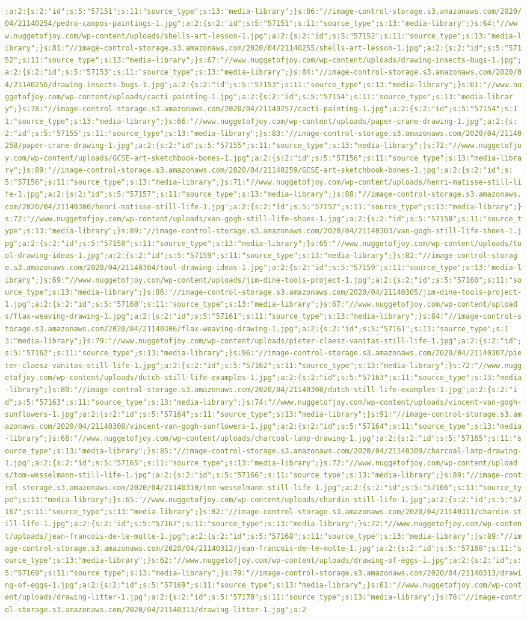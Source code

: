 ```yaml
;a:2:{s:2:"id";s:5:"57151";s:11:"source_type";s:13:"media-library";}s:86:"//image-control-storage.s3.amazonaws.com/2020/04/21140254/pedro-campos-paintings-1.jpg";a:2:{s:2:"id";s:5:"57151";s:11:"source_type";s:13:"media-library";}s:64:"//www.nuggetofjoy.com/wp-content/uploads/shells-art-lesson-1.jpg";a:2:{s:2:"id";s:5:"57152";s:11:"source_type";s:13:"media-library";}s:81:"//image-control-storage.s3.amazonaws.com/2020/04/21140255/shells-art-lesson-1.jpg";a:2:{s:2:"id";s:5:"57152";s:11:"source_type";s:13:"media-library";}s:67:"//www.nuggetofjoy.com/wp-content/uploads/drawing-insects-bugs-1.jpg";a:2:{s:2:"id";s:5:"57153";s:11:"source_type";s:13:"media-library";}s:84:"//image-control-storage.s3.amazonaws.com/2020/04/21140256/drawing-insects-bugs-1.jpg";a:2:{s:2:"id";s:5:"57153";s:11:"source_type";s:13:"media-library";}s:61:"//www.nuggetofjoy.com/wp-content/uploads/cacti-painting-1.jpg";a:2:{s:2:"id";s:5:"57154";s:11:"source_type";s:13:"media-library";}s:78:"//image-control-storage.s3.amazonaws.com/2020/04/21140257/cacti-painting-1.jpg";a:2:{s:2:"id";s:5:"57154";s:11:"source_type";s:13:"media-library";}s:66:"//www.nuggetofjoy.com/wp-content/uploads/paper-crane-drawing-1.jpg";a:2:{s:2:"id";s:5:"57155";s:11:"source_type";s:13:"media-library";}s:83:"//image-control-storage.s3.amazonaws.com/2020/04/21140258/paper-crane-drawing-1.jpg";a:2:{s:2:"id";s:5:"57155";s:11:"source_type";s:13:"media-library";}s:72:"//www.nuggetofjoy.com/wp-content/uploads/GCSE-art-sketchbook-bones-1.jpg";a:2:{s:2:"id";s:5:"57156";s:11:"source_type";s:13:"media-library";}s:89:"//image-control-storage.s3.amazonaws.com/2020/04/21140259/GCSE-art-sketchbook-bones-1.jpg";a:2:{s:2:"id";s:5:"57156";s:11:"source_type";s:13:"media-library";}s:71:"//www.nuggetofjoy.com/wp-content/uploads/henri-matisse-still-life-1.jpg";a:2:{s:2:"id";s:5:"57157";s:11:"source_type";s:13:"media-library";}s:88:"//image-control-storage.s3.amazonaws.com/2020/04/21140300/henri-matisse-still-life-1.jpg";a:2:{s:2:"id";s:5:"57157";s:11:"source_type";s:13:"media-library";}s:72:"//www.nuggetofjoy.com/wp-content/uploads/van-gogh-still-life-shoes-1.jpg";a:2:{s:2:"id";s:5:"57158";s:11:"source_type";s:13:"media-library";}s:89:"//image-control-storage.s3.amazonaws.com/2020/04/21140303/van-gogh-still-life-shoes-1.jpg";a:2:{s:2:"id";s:5:"57158";s:11:"source_type";s:13:"media-library";}s:65:"//www.nuggetofjoy.com/wp-content/uploads/tool-drawing-ideas-1.jpg";a:2:{s:2:"id";s:5:"57159";s:11:"source_type";s:13:"media-library";}s:82:"//image-control-storage.s3.amazonaws.com/2020/04/21140304/tool-drawing-ideas-1.jpg";a:2:{s:2:"id";s:5:"57159";s:11:"source_type";s:13:"media-library";}s:69:"//www.nuggetofjoy.com/wp-content/uploads/jim-dine-tools-project-1.jpg";a:2:{s:2:"id";s:5:"57160";s:11:"source_type";s:13:"media-library";}s:86:"//image-control-storage.s3.amazonaws.com/2020/04/21140305/jim-dine-tools-project-1.jpg";a:2:{s:2:"id";s:5:"57160";s:11:"source_type";s:13:"media-library";}s:67:"//www.nuggetofjoy.com/wp-content/uploads/flax-weaving-drawing-1.jpg";a:2:{s:2:"id";s:5:"57161";s:11:"source_type";s:13:"media-library";}s:84:"//image-control-storage.s3.amazonaws.com/2020/04/21140306/flax-weaving-drawing-1.jpg";a:2:{s:2:"id";s:5:"57161";s:11:"source_type";s:13:"media-library";}s:79:"//www.nuggetofjoy.com/wp-content/uploads/pieter-claesz-vanitas-still-life-1.jpg";a:2:{s:2:"id";s:5:"57162";s:11:"source_type";s:13:"media-library";}s:96:"//image-control-storage.s3.amazonaws.com/2020/04/21140307/pieter-claesz-vanitas-still-life-1.jpg";a:2:{s:2:"id";s:5:"57162";s:11:"source_type";s:13:"media-library";}s:72:"//www.nuggetofjoy.com/wp-content/uploads/dutch-still-life-examples-1.jpg";a:2:{s:2:"id";s:5:"57163";s:11:"source_type";s:13:"media-library";}s:89:"//image-control-storage.s3.amazonaws.com/2020/04/21140308/dutch-still-life-examples-1.jpg";a:2:{s:2:"id";s:5:"57163";s:11:"source_type";s:13:"media-library";}s:74:"//www.nuggetofjoy.com/wp-content/uploads/vincent-van-gogh-sunflowers-1.jpg";a:2:{s:2:"id";s:5:"57164";s:11:"source_type";s:13:"media-library";}s:91:"//image-control-storage.s3.amazonaws.com/2020/04/21140308/vincent-van-gogh-sunflowers-1.jpg";a:2:{s:2:"id";s:5:"57164";s:11:"source_type";s:13:"media-library";}s:68:"//www.nuggetofjoy.com/wp-content/uploads/charcoal-lamp-drawing-1.jpg";a:2:{s:2:"id";s:5:"57165";s:11:"source_type";s:13:"media-library";}s:85:"//image-control-storage.s3.amazonaws.com/2020/04/21140309/charcoal-lamp-drawing-1.jpg";a:2:{s:2:"id";s:5:"57165";s:11:"source_type";s:13:"media-library";}s:72:"//www.nuggetofjoy.com/wp-content/uploads/tom-wesselmann-still-life-1.jpg";a:2:{s:2:"id";s:5:"57166";s:11:"source_type";s:13:"media-library";}s:89:"//image-control-storage.s3.amazonaws.com/2020/04/21140310/tom-wesselmann-still-life-1.jpg";a:2:{s:2:"id";s:5:"57166";s:11:"source_type";s:13:"media-library";}s:65:"//www.nuggetofjoy.com/wp-content/uploads/chardin-still-life-1.jpg";a:2:{s:2:"id";s:5:"57167";s:11:"source_type";s:13:"media-library";}s:82:"//image-control-storage.s3.amazonaws.com/2020/04/21140311/chardin-still-life-1.jpg";a:2:{s:2:"id";s:5:"57167";s:11:"source_type";s:13:"media-library";}s:72:"//www.nuggetofjoy.com/wp-content/uploads/jean-francois-de-le-motte-1.jpg";a:2:{s:2:"id";s:5:"57168";s:11:"source_type";s:13:"media-library";}s:89:"//image-control-storage.s3.amazonaws.com/2020/04/21140312/jean-francois-de-le-motte-1.jpg";a:2:{s:2:"id";s:5:"57168";s:11:"source_type";s:13:"media-library";}s:62:"//www.nuggetofjoy.com/wp-content/uploads/drawing-of-eggs-1.jpg";a:2:{s:2:"id";s:5:"57169";s:11:"source_type";s:13:"media-library";}s:79:"//image-control-storage.s3.amazonaws.com/2020/04/21140313/drawing-of-eggs-1.jpg";a:2:{s:2:"id";s:5:"57169";s:11:"source_type";s:13:"media-library";}s:61:"//www.nuggetofjoy.com/wp-content/uploads/drawing-litter-1.jpg";a:2:{s:2:"id";s:5:"57170";s:11:"source_type";s:13:"media-library";}s:78:"//image-control-storage.s3.amazonaws.com/2020/04/21140313/drawing-litter-1.jpg";a:2
```